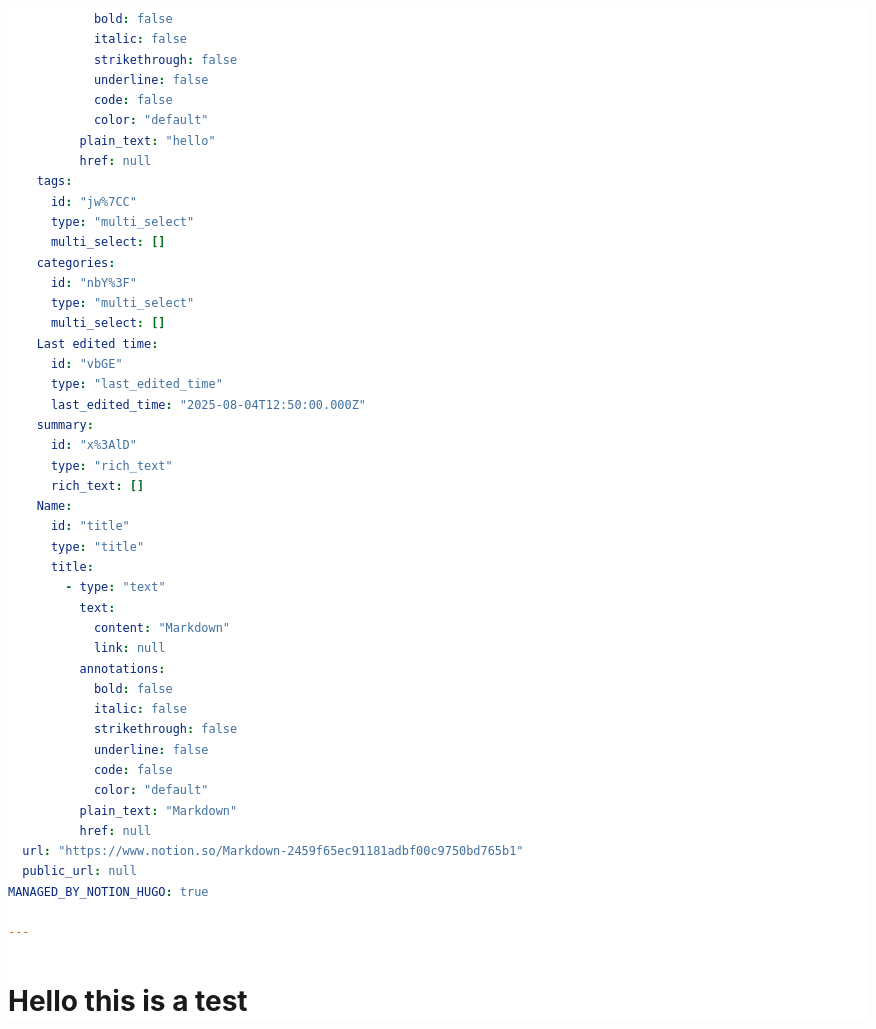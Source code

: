 ```yaml
            bold: false
            italic: false
            strikethrough: false
            underline: false
            code: false
            color: "default"
          plain_text: "hello"
          href: null
    tags:
      id: "jw%7CC"
      type: "multi_select"
      multi_select: []
    categories:
      id: "nbY%3F"
      type: "multi_select"
      multi_select: []
    Last edited time:
      id: "vbGE"
      type: "last_edited_time"
      last_edited_time: "2025-08-04T12:50:00.000Z"
    summary:
      id: "x%3AlD"
      type: "rich_text"
      rich_text: []
    Name:
      id: "title"
      type: "title"
      title:
        - type: "text"
          text:
            content: "Markdown"
            link: null
          annotations:
            bold: false
            italic: false
            strikethrough: false
            underline: false
            code: false
            color: "default"
          plain_text: "Markdown"
          href: null
  url: "https://www.notion.so/Markdown-2459f65ec91181adbf00c9750bd765b1"
  public_url: null
MANAGED_BY_NOTION_HUGO: true

---
```



# Hello this is a test
